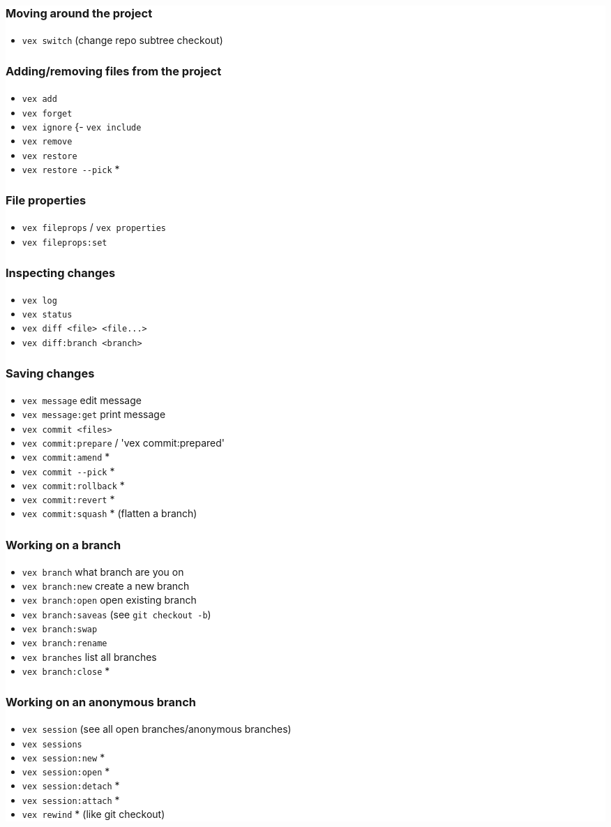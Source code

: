 ### Moving around the project

- `vex switch` (change repo subtree checkout)

### Adding/removing files from the project

- `vex add`
- `vex forget` 
- `vex ignore` 
{- `vex include`
- `vex remove` 
- `vex restore` 
- `vex restore --pick` *

### File properties

- `vex fileprops` / `vex properties`
- `vex fileprops:set`

### Inspecting changes

- `vex log`
- `vex status`
- `vex diff <file> <file...>`
- `vex diff:branch <branch>`

### Saving changes

- `vex message` edit message
- `vex message:get` print message
- `vex commit <files>`
- `vex commit:prepare` / 'vex commit:prepared'
- `vex commit:amend` *
- `vex commit --pick` * 
- `vex commit:rollback` *
- `vex commit:revert` *
- `vex commit:squash` * (flatten a branch)

### Working on a branch

- `vex branch` what branch are you on
- `vex branch:new` create a new branch
- `vex branch:open` open existing branch
- `vex branch:saveas`  (see `git checkout -b`)
- `vex branch:swap`  
- `vex branch:rename` 
- `vex branches` list all branches
- `vex branch:close` *

### Working on an anonymous branch

- `vex session` (see all open branches/anonymous branches)
- `vex sessions`
- `vex session:new` *
- `vex session:open` *
- `vex session:detach` *
- `vex session:attach` *
- `vex rewind`  * (like git checkout)
